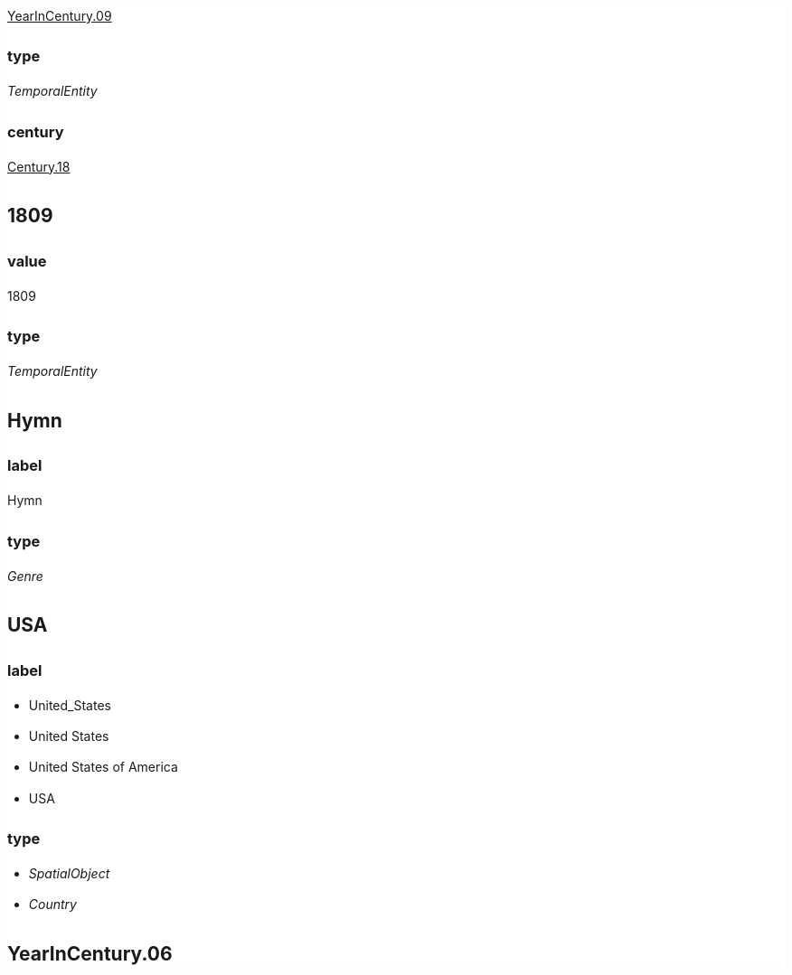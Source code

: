 
[YearInCentury.09](#YearInCentury.09)

### type


*TemporalEntity*

### century


[Century.18](#Century.18)

## 1809

### value


1809

### type


*TemporalEntity*

## Hymn

### label


Hymn

### type


*Genre*

## USA

### label

 - United_States

 - United States

 - United States of America

 - USA

### type

 - *SpatialObject*

 - *Country*

## YearInCentury.06
